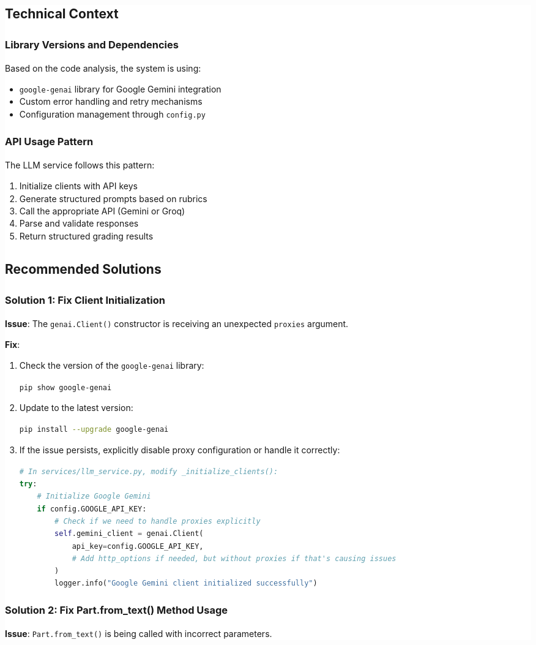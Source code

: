 ## Technical Context

### Library Versions and Dependencies

Based on the code analysis, the system is using:
- `google-genai` library for Google Gemini integration
- Custom error handling and retry mechanisms
- Configuration management through `config.py`

### API Usage Pattern

The LLM service follows this pattern:
1. Initialize clients with API keys
2. Generate structured prompts based on rubrics
3. Call the appropriate API (Gemini or Groq)
4. Parse and validate responses
5. Return structured grading results

## Recommended Solutions

### Solution 1: Fix Client Initialization

**Issue**: The `genai.Client()` constructor is receiving an unexpected `proxies` argument.

**Fix**:
1. Check the version of the `google-genai` library:
   ```bash
   pip show google-genai
   ```

2. Update to the latest version:
   ```bash
   pip install --upgrade google-genai
   ```

3. If the issue persists, explicitly disable proxy configuration or handle it correctly:
   ```python
   # In services/llm_service.py, modify _initialize_clients():
   try:
       # Initialize Google Gemini
       if config.GOOGLE_API_KEY:
           # Check if we need to handle proxies explicitly
           self.gemini_client = genai.Client(
               api_key=config.GOOGLE_API_KEY,
               # Add http_options if needed, but without proxies if that's causing issues
           )
           logger.info("Google Gemini client initialized successfully")
   ```

### Solution 2: Fix Part.from_text() Method Usage

**Issue**: `Part.from_text()` is being called with incorrect parameters.
